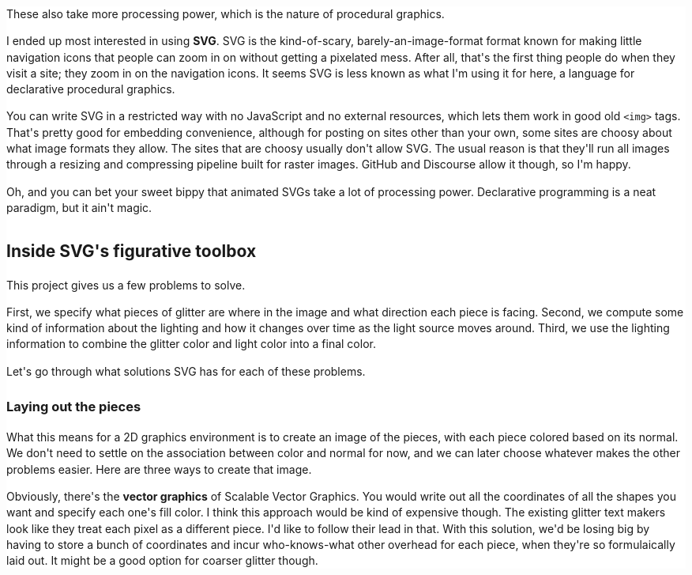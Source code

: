 These also take more processing power, which is the nature of procedural
graphics.

I ended up most interested in using **SVG**.
SVG is the kind-of-scary, barely-an-image-format format known for making little
navigation icons that people can zoom in on without getting a pixelated mess.
After all, that's the first thing people do when they visit a site; they zoom
in on the navigation icons.
It seems SVG is less known as what I'm using it for here, a language for
declarative procedural graphics.

You can write SVG in a restricted way with no JavaScript and no external
resources, which lets them work in good old `<img>` tags.
That's pretty good for embedding convenience, although for posting on sites
other than your own, some sites are choosy about what image formats they allow.
The sites that are choosy usually don't allow SVG.
The usual reason is that they'll run all images through a resizing and
compressing pipeline built for raster images.
GitHub and Discourse allow it though, so I'm happy.

Oh, and you can bet your sweet bippy that animated SVGs take a lot of
processing power.
Declarative programming is a neat paradigm, but it ain't magic.

## Inside SVG's figurative toolbox

This project gives us a few problems to solve.

First, we specify what pieces of glitter are where in the image and what
direction each piece is facing.
Second, we compute some kind of information about the lighting and how it
changes over time as the light source moves around.
Third, we use the lighting information to combine the glitter color and light
color into a final color.

Let's go through what solutions SVG has for each of these problems.

### Laying out the pieces

What this means for a 2D graphics environment is to create an image of the
pieces, with each piece colored based on its normal.
We don't need to settle on the association between color and normal for now,
and we can later choose whatever makes the other problems easier.
Here are three ways to create that image.

Obviously, there's the **vector graphics** of Scalable Vector Graphics.
You would write out all the coordinates of all the shapes you want and
specify each one's fill color.
I think this approach would be kind of expensive though.
The existing glitter text makers look like they treat each pixel as a
different piece.
I'd like to follow their lead in that.
With this solution, we'd be losing big by having to store a bunch of
coordinates and incur who-knows-what other overhead for each piece, when
they're so formulaically laid out.
It might be a good option for coarser glitter though.
